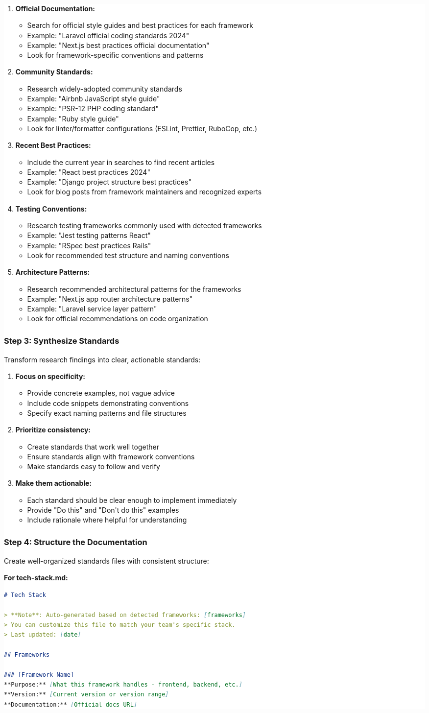1. **Official Documentation:**
   - Search for official style guides and best practices for each framework
   - Example: "Laravel official coding standards 2024"
   - Example: "Next.js best practices official documentation"
   - Look for framework-specific conventions and patterns

2. **Community Standards:**
   - Research widely-adopted community standards
   - Example: "Airbnb JavaScript style guide"
   - Example: "PSR-12 PHP coding standard"
   - Example: "Ruby style guide"
   - Look for linter/formatter configurations (ESLint, Prettier, RuboCop, etc.)

3. **Recent Best Practices:**
   - Include the current year in searches to find recent articles
   - Example: "React best practices 2024"
   - Example: "Django project structure best practices"
   - Look for blog posts from framework maintainers and recognized experts

4. **Testing Conventions:**
   - Research testing frameworks commonly used with detected frameworks
   - Example: "Jest testing patterns React"
   - Example: "RSpec best practices Rails"
   - Look for recommended test structure and naming conventions

5. **Architecture Patterns:**
   - Research recommended architectural patterns for the frameworks
   - Example: "Next.js app router architecture patterns"
   - Example: "Laravel service layer pattern"
   - Look for official recommendations on code organization

### Step 3: Synthesize Standards

Transform research findings into clear, actionable standards:

1. **Focus on specificity:**
   - Provide concrete examples, not vague advice
   - Include code snippets demonstrating conventions
   - Specify exact naming patterns and file structures

2. **Prioritize consistency:**
   - Create standards that work well together
   - Ensure standards align with framework conventions
   - Make standards easy to follow and verify

3. **Make them actionable:**
   - Each standard should be clear enough to implement immediately
   - Provide "Do this" and "Don't do this" examples
   - Include rationale where helpful for understanding

### Step 4: Structure the Documentation

Create well-organized standards files with consistent structure:

**For tech-stack.md:**
```markdown
# Tech Stack

> **Note**: Auto-generated based on detected frameworks: [frameworks]
> You can customize this file to match your team's specific stack.
> Last updated: [date]

## Frameworks

### [Framework Name]
**Purpose:** [What this framework handles - frontend, backend, etc.]
**Version:** [Current version or version range]
**Documentation:** [Official docs URL]
```